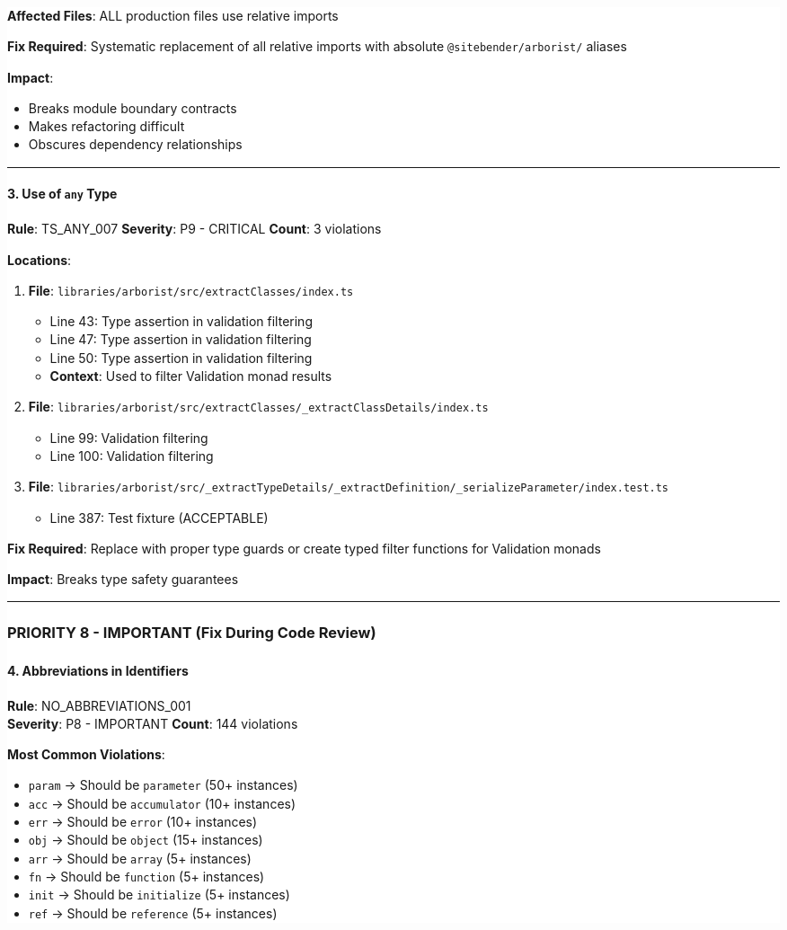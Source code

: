**Affected Files**: ALL production files use relative imports

**Fix Required**: Systematic replacement of all relative imports with absolute `@sitebender/arborist/` aliases

**Impact**: 
- Breaks module boundary contracts
- Makes refactoring difficult
- Obscures dependency relationships

---

#### 3. Use of `any` Type
**Rule**: TS_ANY_007
**Severity**: P9 - CRITICAL
**Count**: 3 violations

**Locations**:

1. **File**: `libraries/arborist/src/extractClasses/index.ts`
   - Line 43: Type assertion in validation filtering
   - Line 47: Type assertion in validation filtering  
   - Line 50: Type assertion in validation filtering
   - **Context**: Used to filter Validation monad results

2. **File**: `libraries/arborist/src/extractClasses/_extractClassDetails/index.ts`
   - Line 99: Validation filtering
   - Line 100: Validation filtering

3. **File**: `libraries/arborist/src/_extractTypeDetails/_extractDefinition/_serializeParameter/index.test.ts`
   - Line 387: Test fixture (ACCEPTABLE)

**Fix Required**: Replace with proper type guards or create typed filter functions for Validation monads

**Impact**: Breaks type safety guarantees

---

### PRIORITY 8 - IMPORTANT (Fix During Code Review)

#### 4. Abbreviations in Identifiers
**Rule**: NO_ABBREVIATIONS_001  
**Severity**: P8 - IMPORTANT
**Count**: 144 violations

**Most Common Violations**:
- `param` → Should be `parameter` (50+ instances)
- `acc` → Should be `accumulator` (10+ instances)
- `err` → Should be `error` (10+ instances)
- `obj` → Should be `object` (15+ instances)
- `arr` → Should be `array` (5+ instances)
- `fn` → Should be `function` (5+ instances)
- `init` → Should be `initialize` (5+ instances)
- `ref` → Should be `reference` (5+ instances)
